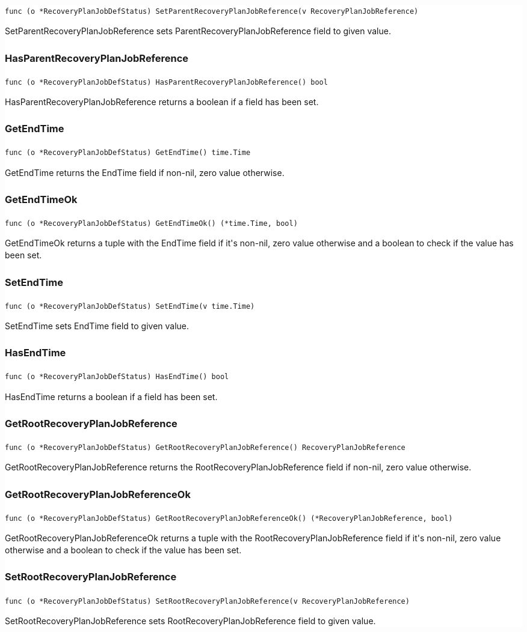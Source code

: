`func (o *RecoveryPlanJobDefStatus) SetParentRecoveryPlanJobReference(v RecoveryPlanJobReference)`

SetParentRecoveryPlanJobReference sets ParentRecoveryPlanJobReference field to given value.

### HasParentRecoveryPlanJobReference

`func (o *RecoveryPlanJobDefStatus) HasParentRecoveryPlanJobReference() bool`

HasParentRecoveryPlanJobReference returns a boolean if a field has been set.

### GetEndTime

`func (o *RecoveryPlanJobDefStatus) GetEndTime() time.Time`

GetEndTime returns the EndTime field if non-nil, zero value otherwise.

### GetEndTimeOk

`func (o *RecoveryPlanJobDefStatus) GetEndTimeOk() (*time.Time, bool)`

GetEndTimeOk returns a tuple with the EndTime field if it's non-nil, zero value otherwise
and a boolean to check if the value has been set.

### SetEndTime

`func (o *RecoveryPlanJobDefStatus) SetEndTime(v time.Time)`

SetEndTime sets EndTime field to given value.

### HasEndTime

`func (o *RecoveryPlanJobDefStatus) HasEndTime() bool`

HasEndTime returns a boolean if a field has been set.

### GetRootRecoveryPlanJobReference

`func (o *RecoveryPlanJobDefStatus) GetRootRecoveryPlanJobReference() RecoveryPlanJobReference`

GetRootRecoveryPlanJobReference returns the RootRecoveryPlanJobReference field if non-nil, zero value otherwise.

### GetRootRecoveryPlanJobReferenceOk

`func (o *RecoveryPlanJobDefStatus) GetRootRecoveryPlanJobReferenceOk() (*RecoveryPlanJobReference, bool)`

GetRootRecoveryPlanJobReferenceOk returns a tuple with the RootRecoveryPlanJobReference field if it's non-nil, zero value otherwise
and a boolean to check if the value has been set.

### SetRootRecoveryPlanJobReference

`func (o *RecoveryPlanJobDefStatus) SetRootRecoveryPlanJobReference(v RecoveryPlanJobReference)`

SetRootRecoveryPlanJobReference sets RootRecoveryPlanJobReference field to given value.
